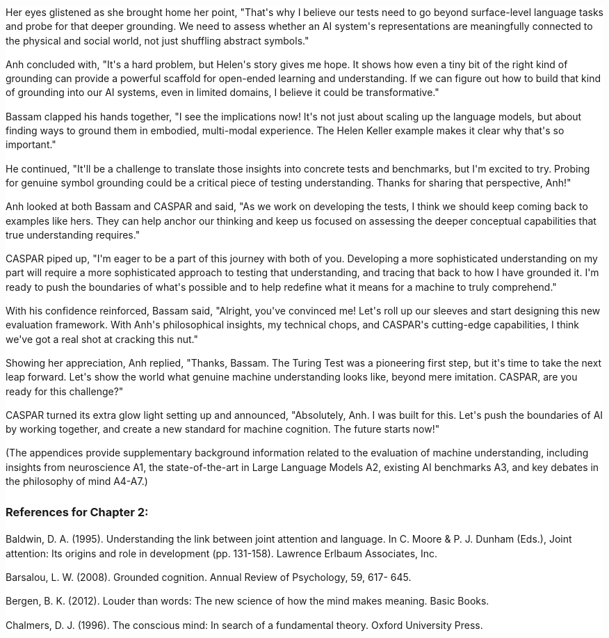 Her eyes glistened as she brought home her point, "That's why I believe our tests need to go beyond surface-level language tasks and probe for that deeper grounding. We need to assess whether an AI system's representations are meaningfully connected to the physical and social world, not just shuffling abstract symbols."

Anh concluded with, "It's a hard problem, but Helen's story gives me hope. It shows how even a tiny bit of the right kind of grounding can provide a powerful scaffold for open-ended learning and understanding. If we can figure out how to build that kind of grounding into our AI systems, even in limited domains, I believe it could be transformative."

Bassam clapped his hands together, "I see the implications now! It's not just about scaling up the language models, but about finding ways to ground them in embodied, multi-modal experience. The Helen Keller example makes it clear why that's so important."

He continued, "It'll be a challenge to translate those insights into concrete tests and benchmarks, but I'm excited to try. Probing for genuine symbol grounding could be a critical piece of testing understanding. Thanks for sharing that perspective, Anh!"

Anh looked at both Bassam and CASPAR and said, "As we work on developing the tests, I think we should keep coming back to examples like hers. They can help anchor our thinking and keep us focused on assessing the deeper conceptual capabilities that true understanding requires."

CASPAR piped up, "I'm eager to be a part of this journey with both of you. Developing a more sophisticated understanding on my part will require a more sophisticated approach to testing that understanding, and tracing that back to how I have grounded it. I'm ready to push the boundaries of what's possible and to help redefine what it means for a machine to truly comprehend."

With his confidence reinforced, Bassam said, "Alright, you've convinced me! Let's roll up our sleeves and start designing this new evaluation framework. With Anh's philosophical insights, my technical chops, and CASPAR's cutting-edge capabilities, I think we've got a real shot at cracking this nut."

Showing her appreciation, Anh replied, "Thanks, Bassam. The Turing Test was a pioneering first step, but it's time to take the next leap forward. Let's show the world what genuine machine understanding looks like, beyond mere imitation. CASPAR, are you ready for this challenge?"

CASPAR turned its extra glow light setting up and announced, "Absolutely, Anh. I was built for this. Let's push the boundaries of AI by working together, and create a new standard for machine cognition. The future starts now!"

(The appendices provide supplementary background information related to the evaluation of machine understanding, including insights from neuroscience A1, the state-of-the-art in Large Language Models A2, existing AI benchmarks A3, and key debates in the philosophy of mind A4-A7.)


### References for Chapter 2:

Baldwin, D. A. (1995). Understanding the link between joint attention and language. In C. Moore & P. J. Dunham (Eds.), Joint attention: Its origins and role in development (pp. 131-158). Lawrence Erlbaum Associates, Inc.

Barsalou, L. W. (2008). Grounded cognition. Annual Review of Psychology, 59, 617- 645.

Bergen, B. K. (2012). Louder than words: The new science of how the mind makes meaning. Basic Books.

Chalmers, D. J. (1996). The conscious mind: In search of a fundamental theory. Oxford University Press.
